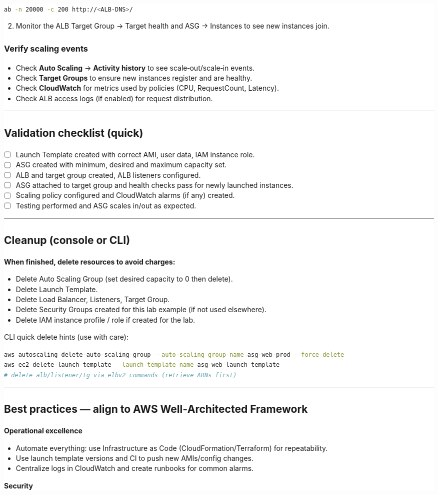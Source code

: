```bash
ab -n 20000 -c 200 http://<ALB-DNS>/
```

2. Monitor the ALB Target Group → Target health and ASG → Instances to see new instances join.

### Verify scaling events

* Check **Auto Scaling** → **Activity history** to see scale‑out/scale‑in events.
* Check **Target Groups** to ensure new instances register and are healthy.
* Check **CloudWatch** for metrics used by policies (CPU, RequestCount, Latency).
* Check ALB access logs (if enabled) for request distribution.

---

## Validation checklist (quick)

* [ ] Launch Template created with correct AMI, user data, IAM instance role.
* [ ] ASG created with minimum, desired and maximum capacity set.
* [ ] ALB and target group created, ALB listeners configured.
* [ ] ASG attached to target group and health checks pass for newly launched instances.
* [ ] Scaling policy configured and CloudWatch alarms (if any) created.
* [ ] Testing performed and ASG scales in/out as expected.

---

## Cleanup (console or CLI)

**When finished, delete resources to avoid charges:**

* Delete Auto Scaling Group (set desired capacity to 0 then delete).
* Delete Launch Template.
* Delete Load Balancer, Listeners, Target Group.
* Delete Security Groups created for this lab example (if not used elsewhere).
* Delete IAM instance profile / role if created for the lab.

CLI quick delete hints (use with care):

```bash
aws autoscaling delete-auto-scaling-group --auto-scaling-group-name asg-web-prod --force-delete
aws ec2 delete-launch-template --launch-template-name asg-web-launch-template
# delete alb/listener/tg via elbv2 commands (retrieve ARNs first)
```

---

## Best practices — align to AWS Well‑Architected Framework

**Operational excellence**

* Automate everything: use Infrastructure as Code (CloudFormation/Terraform) for repeatability.
* Use launch template versions and CI to push new AMIs/config changes.
* Centralize logs in CloudWatch and create runbooks for common alarms.

**Security**

